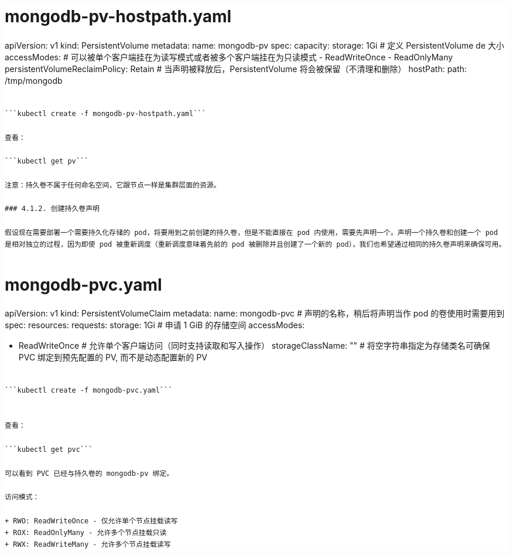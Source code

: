 ```

```
# mongodb-pv-hostpath.yaml

apiVersion: v1
kind: PersistentVolume
metadata:
  name: mongodb-pv
spec:
  capacity: 
    storage: 1Gi # 定义 PersistentVolume de 大小
  accessModes: # 可以被单个客户端挂在为读写模式或者被多个客户端挂在为只读模式
    - ReadWriteOnce
    - ReadOnlyMany
  persistentVolumeReclaimPolicy: Retain # 当声明被释放后，PersistentVolume 将会被保留（不清理和删除）
  hostPath:
    path: /tmp/mongodb
```

```kubectl create -f mongodb-pv-hostpath.yaml```

查看：

```kubectl get pv```

注意：持久卷不属于任何命名空间，它跟节点一样是集群层面的资源。

### 4.1.2. 创建持久卷声明

假设现在需要部署一个需要持久化存储的 pod，将要用到之前创建的持久卷，但是不能直接在 pod 内使用，需要先声明一个。声明一个持久卷和创建一个 pod 是相对独立的过程，因为即使 pod 被重新调度（重新调度意味着先前的 pod 被删除并且创建了一个新的 pod），我们也希望通过相同的持久卷声明来确保可用。

```
# mongodb-pvc.yaml

apiVersion: v1
kind: PersistentVolumeClaim
metadata:
  name: mongodb-pvc # 声明的名称，稍后将声明当作 pod 的卷使用时需要用到
spec:
  resources:
    requests:
      storage: 1Gi # 申请 1 GiB 的存储空间
  accessModes:
  - ReadWriteOnce # 允许单个客户端访问（同时支持读取和写入操作）
  storageClassName: "" # 将空字符串指定为存储类名可确保 PVC 绑定到预先配置的 PV, 而不是动态配置新的 PV
```

```kubectl create -f mongodb-pvc.yaml```


查看：

```kubectl get pvc```

可以看到 PVC 已经与持久卷的 mongodb-pv 绑定。

访问模式：

+ RWO: ReadWriteOnce - 仅允许单个节点挂载读写
+ ROX: ReadOnlyMany - 允许多个节点挂载只读
+ RWX: ReadWriteMany - 允许多个节点挂载读写
```